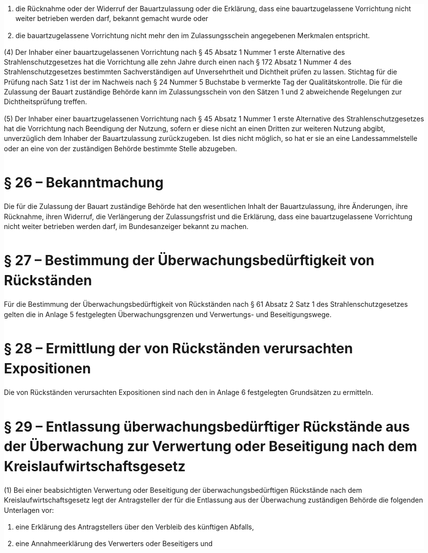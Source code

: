 1. die Rücknahme oder der Widerruf der Bauartzulassung oder die Erklärung, dass eine bauartzugelassene Vorrichtung nicht weiter betrieben werden darf, bekannt gemacht wurde oder

2. die bauartzugelassene Vorrichtung nicht mehr den im Zulassungsschein angegebenen Merkmalen entspricht.

(4) Der Inhaber einer bauartzugelassenen Vorrichtung nach § 45 Absatz 1 Nummer 1 erste Alternative des Strahlenschutzgesetzes hat die Vorrichtung alle zehn Jahre durch einen nach § 172 Absatz 1 Nummer 4 des Strahlenschutzgesetzes bestimmten Sachverständigen auf Unversehrtheit und Dichtheit prüfen zu lassen. Stichtag für die Prüfung nach Satz 1 ist der im Nachweis nach § 24 Nummer 5 Buchstabe b vermerkte Tag der Qualitätskontrolle. Die für die Zulassung der Bauart zuständige Behörde kann im Zulassungsschein von den Sätzen 1 und 2 abweichende Regelungen zur Dichtheitsprüfung treffen.

(5) Der Inhaber einer bauartzugelassenen Vorrichtung nach § 45 Absatz 1 Nummer 1 erste Alternative des Strahlenschutzgesetzes hat die Vorrichtung nach Beendigung der Nutzung, sofern er diese nicht an einen Dritten zur weiteren Nutzung abgibt, unverzüglich dem Inhaber der Bauartzulassung zurückzugeben. Ist dies nicht möglich, so hat er sie an eine Landessammelstelle oder an eine von der zuständigen Behörde bestimmte Stelle abzugeben.

# § 26 – Bekanntmachung

Die für die Zulassung der Bauart zuständige Behörde hat den wesentlichen Inhalt der Bauartzulassung, ihre Änderungen, ihre Rücknahme, ihren Widerruf, die Verlängerung der Zulassungsfrist und die Erklärung, dass eine bauartzugelassene Vorrichtung nicht weiter betrieben werden darf, im Bundesanzeiger bekannt zu machen.

# § 27 – Bestimmung der Überwachungsbedürftigkeit von Rückständen

Für die Bestimmung der Überwachungsbedürftigkeit von Rückständen nach § 61 Absatz 2 Satz 1 des Strahlenschutzgesetzes gelten die in Anlage 5 festgelegten Überwachungsgrenzen und Verwertungs- und Beseitigungswege.

# § 28 – Ermittlung der von Rückständen verursachten Expositionen

Die von Rückständen verursachten Expositionen sind nach den in Anlage 6 festgelegten Grundsätzen zu ermitteln.

# § 29 – Entlassung überwachungsbedürftiger Rückstände aus der Überwachung zur Verwertung oder Beseitigung nach dem Kreislaufwirtschaftsgesetz

(1) Bei einer beabsichtigten Verwertung oder Beseitigung der überwachungsbedürftigen Rückstände nach dem Kreislaufwirtschaftsgesetz legt der Antragsteller der für die Entlassung aus der Überwachung zuständigen Behörde die folgenden Unterlagen vor:

1. eine Erklärung des Antragstellers über den Verbleib des künftigen Abfalls,

2. eine Annahmeerklärung des Verwerters oder Beseitigers und
